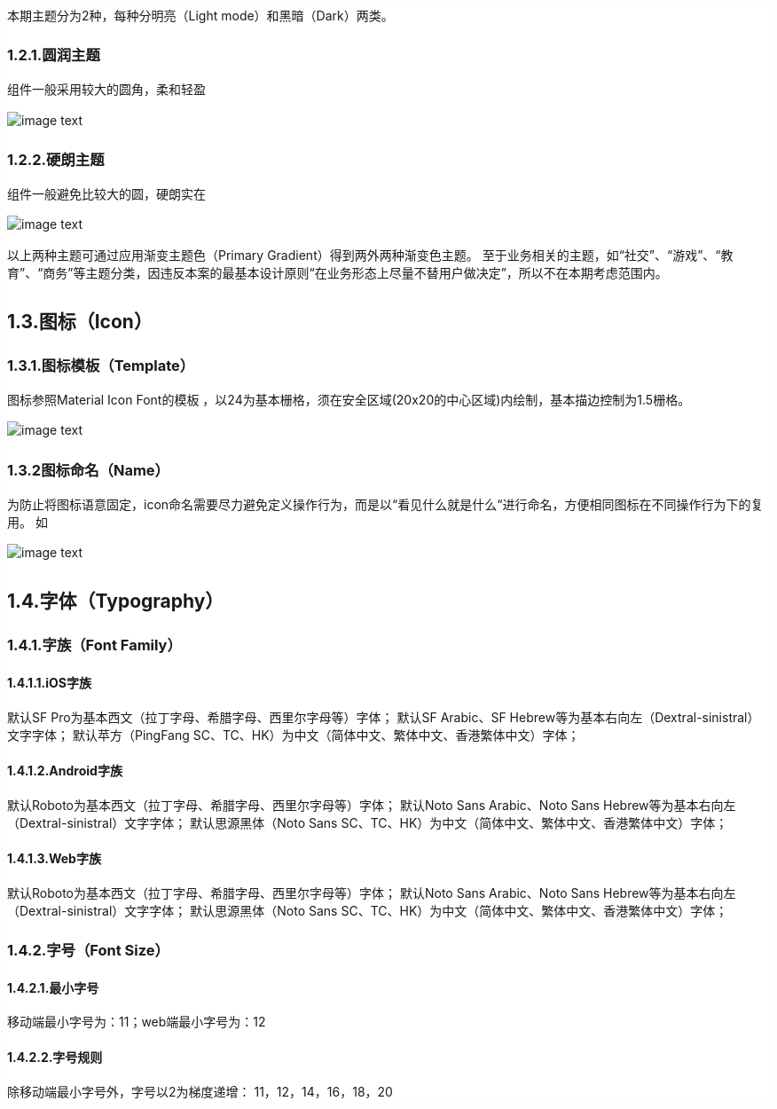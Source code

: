 本期主题分为2种，每种分明亮（Light mode）和黑暗（Dark）两类。
### 1.2.1.圆润主题
组件一般采用较大的圆角，柔和轻盈

![image text](https://github.com/StevieJiang/Chatroom-UIkit-Design-Guide/blob/main/Doc%20Image/cruk121.png)

### 1.2.2.硬朗主题
组件一般避免比较大的圆，硬朗实在

![image text](https://github.com/StevieJiang/Chatroom-UIkit-Design-Guide/blob/main/Doc%20Image/cruk122.png)

以上两种主题可通过应用渐变主题色（Primary Gradient）得到两外两种渐变色主题。
至于业务相关的主题，如“社交”、“游戏”、“教育”、“商务”等主题分类，因违反本案的最基本设计原则“在业务形态上尽量不替用户做决定”，所以不在本期考虑范围内。

## 1.3.图标（Icon）

### 1.3.1.图标模板（Template）
图标参照Material Icon Font的模板 ，以24为基本栅格，须在安全区域(20x20的中心区域)内绘制，基本描边控制为1.5栅格。

![image text](https://github.com/StevieJiang/Chatroom-UIkit-Design-Guide/blob/main/Doc%20Image/cruk131.png)

### 1.3.2图标命名（Name）
为防止将图标语意固定，icon命名需要尽力避免定义操作行为，而是以“看见什么就是什么“进行命名，方便相同图标在不同操作行为下的复用。
如

![image text](https://github.com/StevieJiang/Chatroom-UIkit-Design-Guide/blob/main/Doc%20Image/cruk132.png)

## 1.4.字体（Typography）

### 1.4.1.字族（Font Family）
#### 1.4.1.1.iOS字族
默认SF Pro为基本西文（拉丁字母、希腊字母、西里尔字母等）字体；
默认SF Arabic、SF Hebrew等为基本右向左（Dextral-sinistral）文字字体；
默认苹方（PingFang SC、TC、HK）为中文（简体中文、繁体中文、香港繁体中文）字体；
#### 1.4.1.2.Android字族
默认Roboto为基本西文（拉丁字母、希腊字母、西里尔字母等）字体；
默认Noto Sans Arabic、Noto Sans Hebrew等为基本右向左（Dextral-sinistral）文字字体；
默认思源黑体（Noto Sans SC、TC、HK）为中文（简体中文、繁体中文、香港繁体中文）字体；
#### 1.4.1.3.Web字族
默认Roboto为基本西文（拉丁字母、希腊字母、西里尔字母等）字体；
默认Noto Sans Arabic、Noto Sans Hebrew等为基本右向左（Dextral-sinistral）文字字体；
默认思源黑体（Noto Sans SC、TC、HK）为中文（简体中文、繁体中文、香港繁体中文）字体；

### 1.4.2.字号（Font Size）
#### 1.4.2.1.最小字号
移动端最小字号为：11；web端最小字号为：12
#### 1.4.2.2.字号规则
除移动端最小字号外，字号以2为梯度递增：
11，12，14，16，18，20
